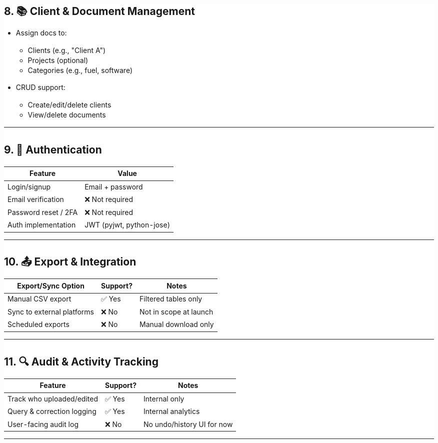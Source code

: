 
## 8. 📚 **Client & Document Management**

* Assign docs to:

  * Clients (e.g., "Client A")
  * Projects (optional)
  * Categories (e.g., fuel, software)
* CRUD support:

  * Create/edit/delete clients
  * View/delete documents

---

## 9. 🔐 **Authentication**

| Feature              | Value                    |
| -------------------- | ------------------------ |
| Login/signup         | Email + password         |
| Email verification   | ❌ Not required           |
| Password reset / 2FA | ❌ Not required           |
| Auth implementation  | JWT (pyjwt, python-jose) |

---

## 10. 📤 **Export & Integration**

| Export/Sync Option         | Support? | Notes                  |
| -------------------------- | -------- | ---------------------- |
| Manual CSV export          | ✅ Yes    | Filtered tables only   |
| Sync to external platforms | ❌ No     | Not in scope at launch |
| Scheduled exports          | ❌ No     | Manual download only   |

---

## 11. 🔍 **Audit & Activity Tracking**

| Feature                    | Support? | Notes                      |
| -------------------------- | -------- | -------------------------- |
| Track who uploaded/edited  | ✅ Yes    | Internal only              |
| Query & correction logging | ✅ Yes    | Internal analytics         |
| User-facing audit log      | ❌ No     | No undo/history UI for now |

---
